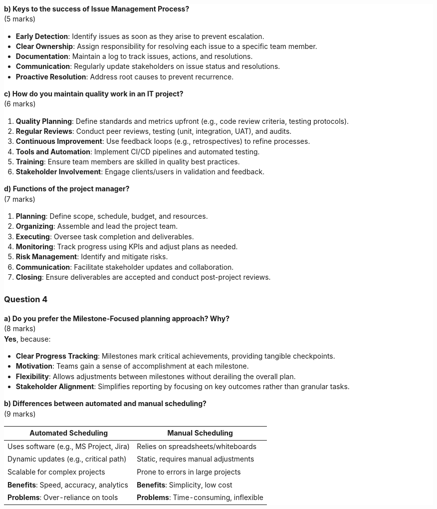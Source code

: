 **b) Keys to the success of Issue Management Process?**  
(5 marks)  
- **Early Detection**: Identify issues as soon as they arise to prevent escalation.  
- **Clear Ownership**: Assign responsibility for resolving each issue to a specific team member.  
- **Documentation**: Maintain a log to track issues, actions, and resolutions.  
- **Communication**: Regularly update stakeholders on issue status and resolutions.  
- **Proactive Resolution**: Address root causes to prevent recurrence.  

**c) How do you maintain quality work in an IT project?**  
(6 marks)  
1. **Quality Planning**: Define standards and metrics upfront (e.g., code review criteria, testing protocols).  
2. **Regular Reviews**: Conduct peer reviews, testing (unit, integration, UAT), and audits.  
3. **Continuous Improvement**: Use feedback loops (e.g., retrospectives) to refine processes.  
4. **Tools and Automation**: Implement CI/CD pipelines and automated testing.  
5. **Training**: Ensure team members are skilled in quality best practices.  
6. **Stakeholder Involvement**: Engage clients/users in validation and feedback.  

**d) Functions of the project manager?**  
(7 marks)  
1. **Planning**: Define scope, schedule, budget, and resources.  
2. **Organizing**: Assemble and lead the project team.  
3. **Executing**: Oversee task completion and deliverables.  
4. **Monitoring**: Track progress using KPIs and adjust plans as needed.  
5. **Risk Management**: Identify and mitigate risks.  
6. **Communication**: Facilitate stakeholder updates and collaboration.  
7. **Closing**: Ensure deliverables are accepted and conduct post-project reviews.  

### **Question 4**  
**a) Do you prefer the Milestone-Focused planning approach? Why?**  
(8 marks)  
**Yes**, because:  
- **Clear Progress Tracking**: Milestones mark critical achievements, providing tangible checkpoints.  
- **Motivation**: Teams gain a sense of accomplishment at each milestone.  
- **Flexibility**: Allows adjustments between milestones without derailing the overall plan.  
- **Stakeholder Alignment**: Simplifies reporting by focusing on key outcomes rather than granular tasks.  

**b) Differences between automated and manual scheduling?**  
(9 marks)  

| **Automated Scheduling**                | **Manual Scheduling**                  |  
|-----------------------------------------|----------------------------------------|  
| Uses software (e.g., MS Project, Jira)  | Relies on spreadsheets/whiteboards     |  
| Dynamic updates (e.g., critical path)   | Static, requires manual adjustments    |  
| Scalable for complex projects           | Prone to errors in large projects      |  
| **Benefits**: Speed, accuracy, analytics | **Benefits**: Simplicity, low cost     |  
| **Problems**: Over-reliance on tools    | **Problems**: Time-consuming, inflexible |  
